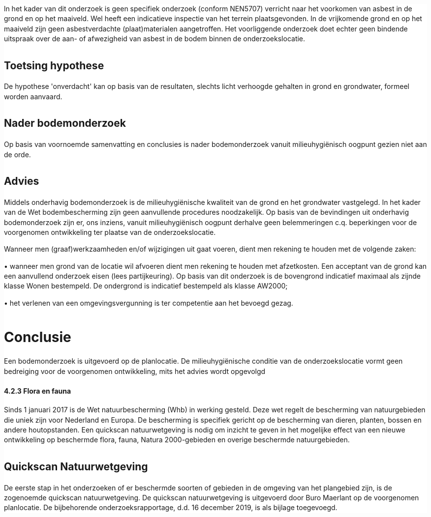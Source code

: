 ln het kader van dit onderzoek is geen specifiek onderzoek (conform NEN5707) verricht naar het voorkomen van asbest in de grond en op het maaiveld. Wel heeft een indicatieve inspectie van het terrein plaatsgevonden. In de vrijkomende grond en op het maaiveld zijn geen asbestverdachte (plaat)materialen aangetroffen. Het voorliggende onderzoek doet echter geen bindende uitspraak over de aan- of afwezigheid van asbest in de bodem binnen de onderzoekslocatie.

## Toetsing hypothese

De hypothese 'onverdacht' kan op basis van de resultaten, slechts licht verhoogde gehalten in grond en grondwater, formeel worden aanvaard.

## Nader bodemonderzoek

Op basis van voornoemde samenvatting en conclusies is nader bodemonderzoek vanuit milieuhygiënisch oogpunt gezien niet aan de orde.

## Advies

Middels onderhavig bodemonderzoek is de milieuhygiënische kwaliteit van de grond en het grondwater vastgelegd. In het kader van de Wet bodembescherming zijn geen aanvullende procedures noodzakelijk. Op basis van de bevindingen uit onderhavig bodemonderzoek zijn er, ons inziens, vanuit milieuhygiënisch oogpunt derhalve geen belemmeringen c.q. beperkingen voor de voorgenomen ontwikkeling ter plaatse van de onderzoekslocatie.

Wanneer men (graaf)werkzaamheden en/of wijzigingen uit gaat voeren, dient men rekening te houden met de volgende zaken:

• wanneer men grond van de locatie wil afvoeren dient men rekening te houden met afzetkosten. Een acceptant van de grond kan een aanvullend onderzoek eisen (lees partijkeuring). Op basis van dit onderzoek is de bovengrond indicatief maximaal als zijnde klasse Wonen bestempeld. De ondergrond is indicatief bestempeld als klasse AW2000;

• het verlenen van een omgevingsvergunning is ter competentie aan het bevoegd gezag.

# Conclusie

Een bodemonderzoek is uitgevoerd op de planlocatie. De milieuhygiënische conditie van de onderzoekslocatie vormt geen bedreiging voor de voorgenomen ontwikkeling, mits het advies wordt opgevolgd

#### 4.2.3 Flora en fauna

Sinds 1 januari 2017 is de Wet natuurbescherming (Whb) in werking gesteld. Deze wet regelt de bescherming van natuurgebieden die uniek zijn voor Nederland en Europa. De bescherming is specifiek gericht op de bescherming van dieren, planten, bossen en andere houtopstanden. Een quickscan natuurwetgeving is nodig om inzicht te geven in het mogelijke effect van een nieuwe ontwikkeling op beschermde flora, fauna, Natura 2000-gebieden en overige beschermde natuurgebieden.

## Quickscan Natuurwetgeving

De eerste stap in het onderzoeken of er beschermde soorten of gebieden in de omgeving van het plangebied zijn, is de zogenoemde quickscan natuurwetgeving. De quickscan natuurwetgeving is uitgevoerd door Buro Maerlant op de voorgenomen planlocatie. De bijbehorende onderzoeksrapportage, d.d. 16 december 2019, is als bijlage toegevoegd.
